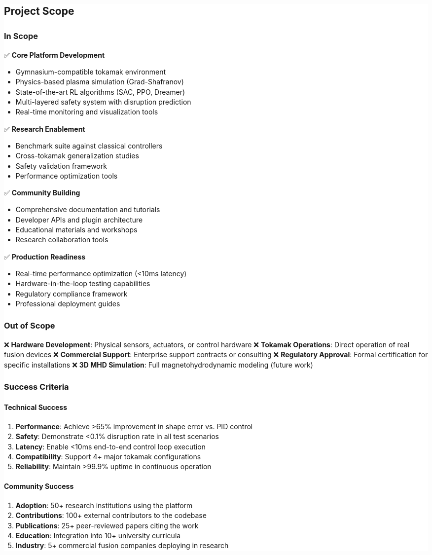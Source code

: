## Project Scope

### In Scope
✅ **Core Platform Development**
- Gymnasium-compatible tokamak environment
- Physics-based plasma simulation (Grad-Shafranov)
- State-of-the-art RL algorithms (SAC, PPO, Dreamer)
- Multi-layered safety system with disruption prediction
- Real-time monitoring and visualization tools

✅ **Research Enablement**
- Benchmark suite against classical controllers
- Cross-tokamak generalization studies
- Safety validation framework
- Performance optimization tools

✅ **Community Building**
- Comprehensive documentation and tutorials
- Developer APIs and plugin architecture
- Educational materials and workshops
- Research collaboration tools

✅ **Production Readiness**
- Real-time performance optimization (<10ms latency)
- Hardware-in-the-loop testing capabilities
- Regulatory compliance framework
- Professional deployment guides

### Out of Scope
❌ **Hardware Development**: Physical sensors, actuators, or control hardware
❌ **Tokamak Operations**: Direct operation of real fusion devices
❌ **Commercial Support**: Enterprise support contracts or consulting
❌ **Regulatory Approval**: Formal certification for specific installations
❌ **3D MHD Simulation**: Full magnetohydrodynamic modeling (future work)

### Success Criteria

#### Technical Success
1. **Performance**: Achieve >65% improvement in shape error vs. PID control
2. **Safety**: Demonstrate <0.1% disruption rate in all test scenarios
3. **Latency**: Enable <10ms end-to-end control loop execution
4. **Compatibility**: Support 4+ major tokamak configurations
5. **Reliability**: Maintain >99.9% uptime in continuous operation

#### Community Success
1. **Adoption**: 50+ research institutions using the platform
2. **Contributions**: 100+ external contributors to the codebase
3. **Publications**: 25+ peer-reviewed papers citing the work
4. **Education**: Integration into 10+ university curricula
5. **Industry**: 5+ commercial fusion companies deploying in research
